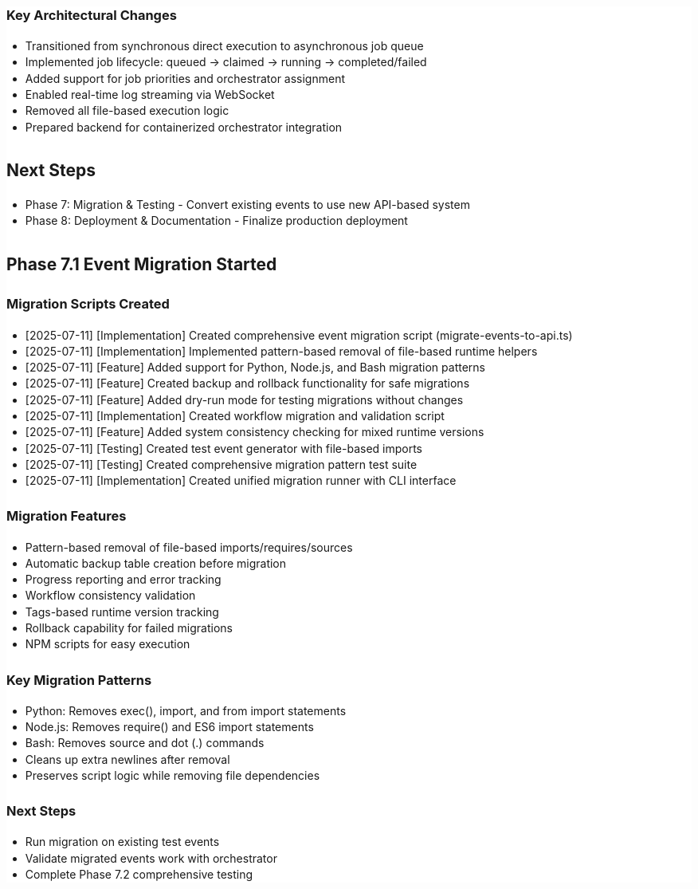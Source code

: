 ### Key Architectural Changes

- Transitioned from synchronous direct execution to asynchronous job queue
- Implemented job lifecycle: queued → claimed → running → completed/failed
- Added support for job priorities and orchestrator assignment
- Enabled real-time log streaming via WebSocket
- Removed all file-based execution logic
- Prepared backend for containerized orchestrator integration

## Next Steps

- Phase 7: Migration & Testing - Convert existing events to use new API-based system
- Phase 8: Deployment & Documentation - Finalize production deployment

## Phase 7.1 Event Migration Started

### Migration Scripts Created

- [2025-07-11] [Implementation] Created comprehensive event migration script (migrate-events-to-api.ts)
- [2025-07-11] [Implementation] Implemented pattern-based removal of file-based runtime helpers
- [2025-07-11] [Feature] Added support for Python, Node.js, and Bash migration patterns
- [2025-07-11] [Feature] Created backup and rollback functionality for safe migrations
- [2025-07-11] [Feature] Added dry-run mode for testing migrations without changes
- [2025-07-11] [Implementation] Created workflow migration and validation script
- [2025-07-11] [Feature] Added system consistency checking for mixed runtime versions
- [2025-07-11] [Testing] Created test event generator with file-based imports
- [2025-07-11] [Testing] Created comprehensive migration pattern test suite
- [2025-07-11] [Implementation] Created unified migration runner with CLI interface

### Migration Features

- Pattern-based removal of file-based imports/requires/sources
- Automatic backup table creation before migration
- Progress reporting and error tracking
- Workflow consistency validation
- Tags-based runtime version tracking
- Rollback capability for failed migrations
- NPM scripts for easy execution

### Key Migration Patterns

- Python: Removes exec(), import, and from import statements
- Node.js: Removes require() and ES6 import statements
- Bash: Removes source and dot (.) commands
- Cleans up extra newlines after removal
- Preserves script logic while removing file dependencies

### Next Steps

- Run migration on existing test events
- Validate migrated events work with orchestrator
- Complete Phase 7.2 comprehensive testing
